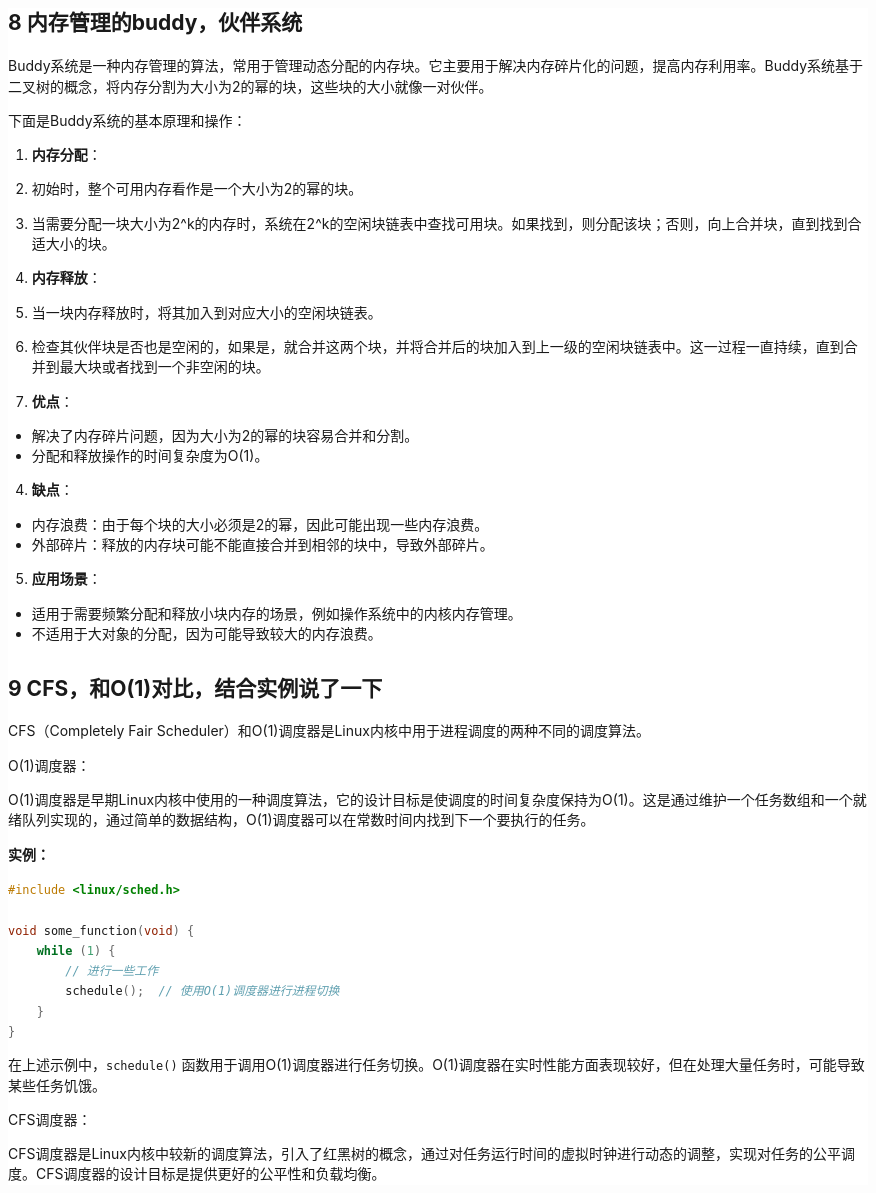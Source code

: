 ## 8 内存管理的buddy，伙伴系统

Buddy系统是一种内存管理的算法，常用于管理动态分配的内存块。它主要用于解决内存碎片化的问题，提高内存利用率。Buddy系统基于二叉树的概念，将内存分割为大小为2的幂的块，这些块的大小就像一对伙伴。

下面是Buddy系统的基本原理和操作：

1. **内存分配**：

2. 初始时，整个可用内存看作是一个大小为2的幂的块。
3. 当需要分配一块大小为2^k的内存时，系统在2^k的空闲块链表中查找可用块。如果找到，则分配该块；否则，向上合并块，直到找到合适大小的块。

4. **内存释放**：

5. 当一块内存释放时，将其加入到对应大小的空闲块链表。
6. 检查其伙伴块是否也是空闲的，如果是，就合并这两个块，并将合并后的块加入到上一级的空闲块链表中。这一过程一直持续，直到合并到最大块或者找到一个非空闲的块。

7. **优点**：

- 解决了内存碎片问题，因为大小为2的幂的块容易合并和分割。
- 分配和释放操作的时间复杂度为O(1)。

4. **缺点**：

- 内存浪费：由于每个块的大小必须是2的幂，因此可能出现一些内存浪费。
- 外部碎片：释放的内存块可能不能直接合并到相邻的块中，导致外部碎片。

5. **应用场景**：

- 适用于需要频繁分配和释放小块内存的场景，例如操作系统中的内核内存管理。
- 不适用于大对象的分配，因为可能导致较大的内存浪费。

## 9 CFS，和O(1)对比，结合实例说了一下

CFS（Completely Fair Scheduler）和O(1)调度器是Linux内核中用于进程调度的两种不同的调度算法。

O(1)调度器：

O(1)调度器是早期Linux内核中使用的一种调度算法，它的设计目标是使调度的时间复杂度保持为O(1)。这是通过维护一个任务数组和一个就绪队列实现的，通过简单的数据结构，O(1)调度器可以在常数时间内找到下一个要执行的任务。

**实例：**

```c
#include <linux/sched.h>

void some_function(void) {
    while (1) {
        // 进行一些工作
        schedule();  // 使用O(1)调度器进行进程切换
    }
}
```

在上述示例中，`schedule()` 函数用于调用O(1)调度器进行任务切换。O(1)调度器在实时性能方面表现较好，但在处理大量任务时，可能导致某些任务饥饿。

CFS调度器：

CFS调度器是Linux内核中较新的调度算法，引入了红黑树的概念，通过对任务运行时间的虚拟时钟进行动态的调整，实现对任务的公平调度。CFS调度器的设计目标是提供更好的公平性和负载均衡。

